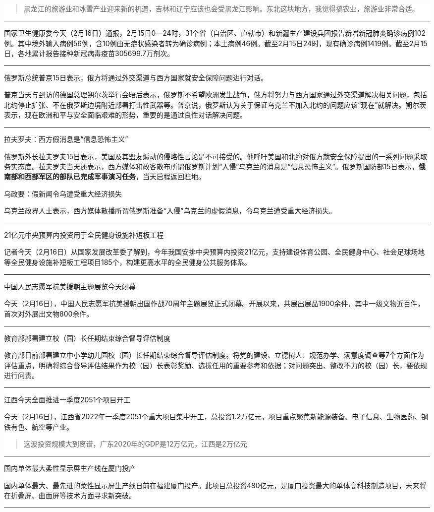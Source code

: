 > 黑龙江的旅游业和冰雪产业迎来新的机遇，吉林和辽宁应该也会受黑龙江影响。东北这块地方，我觉得搞农业，旅游业非常合适。

---


国家卫生健康委今天（2月16日）通报，2月15日0—24时，31个省（自治区、直辖市）和新疆生产建设兵团报告新增新冠肺炎确诊病例102例。其中境外输入病例56例，含10例由无症状感染者转为确诊病例；本土病例46例。截至2月15日24时，现有确诊病例1419例。截至2月15日，各地累计报告接种新冠病毒疫苗305699.7万剂次。

---

俄罗斯总统普京15日表示，俄方将通过外交渠道与西方国家就安全保障问题进行对话。

普京当天与到访的德国总理朔尔茨举行会晤后表示，俄罗斯不希望欧洲发生战争，俄方将努力与西方国家通过外交渠道解决相关问题，包括北约停止扩张、不在俄罗斯边境附近部署打击性武器等。普京说，俄罗斯认为关于保证乌克兰不加入北约的问题应该“现在”就解决。朔尔茨表示，现在欧洲和平与安全面临艰难的形势，重要的是通过良性对话解决问题。

---

拉夫罗夫：西方假消息是“信息恐怖主义”

俄罗斯外长拉夫罗夫15日表示，美国及其盟友煽动的侵略性言论是不可接受的。他呼吁美国和北约对俄方就安全保障提出的一系列问题采取务实态度。拉夫罗夫当天还表示，西方媒体和政客散布所谓俄罗斯计划“入侵”乌克兰的消息是“信息恐怖主义”。俄罗斯国防部15日表示，**俄南部和西部军区的部队已完成军事演习任务**，当天启程返回驻地。

乌政要：假新闻令乌遭受重大经济损失

乌克兰政界人士表示，西方媒体散播所谓俄罗斯准备“入侵”乌克兰的虚假消息，令乌克兰遭受重大经济损失。

---

21亿元中央预算内投资用于全民健身设施补短板工程

记者今天（2月16日）从国家发展改革委了解到，今年我国安排中央预算内投资21亿元，支持建设体育公园、全民健身中心、社会足球场地等全民健身设施补短板工程项目185个，构建更高水平的全民健身公共服务体系。

---

中国人民志愿军抗美援朝主题展览今天闭幕

今天（2月16日），中国人民志愿军抗美援朝出国作战70周年主题展览正式闭幕。开展以来，共展出展品1900余件，其中一级文物近百件，首次对外展出文物800余件。

---

教育部部署建立校（园）长任期结束综合督导评估制度

教育部日前部署建立中小学幼儿园校（园）长任期结束综合督导评估制度。将党的建设、立德树人、规范办学、满意度调查等7个方面作为评估重点，明确将综合督导评估结果作为校（园）长表彰奖励、选拔任用的重要参考和依据；对问题突出、整改不力的校（园）长，要依规进行问责。

---

江西今天全面推进一季度2051个项目开工

今天（2月16日），江西省2022年一季度2051个重大项目集中开工，总投资1.2万亿元，项目重点聚焦新能源装备、电子信息、生物医药、钢铁有色、航空等产业。

> 这波投资规模大到离谱，广东2020年的GDP是12万亿元，江西是2万亿元

---

国内单体最大柔性显示屏生产线在厦门投产

国内单体最大、最先进的柔性显示屏生产线日前在福建厦门投产。此项目总投资480亿元，是厦门投资最大的单体高科技制造项目，未来将在折叠屏、曲面屏等技术方面寻求新突破。

---
